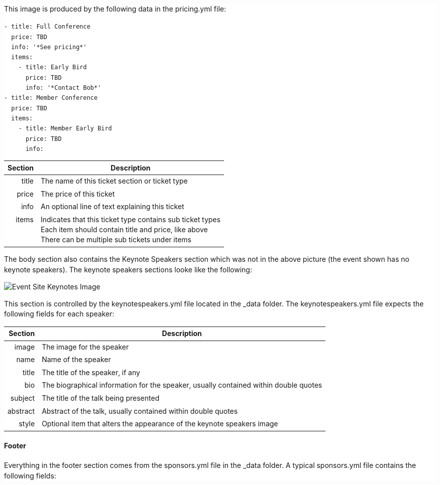 This image is produced by the following data in the pricing.yml file:

```
- title: Full Conference
  price: TBD
  info: '*See pricing*'
  items: 
    - title: Early Bird
      price: TBD
      info: '*Contact Bob*'
- title: Member Conference
  price: TBD
  items:
    - title: Member Early Bird
      price: TBD
      info:
```

| Section | Description |
| -----: | --- |
| title | The name of this ticket section or ticket type |
| price | The price of this ticket |
| info | An optional line of text explaining this ticket |
| items | Indicates that this ticket type contains sub ticket types<br>Each item should contain title and price, like above <br> There can be multiple sub tickets under items |

The body section also contains the Keynote Speakers section which was not in the above picture (the event shown has no keynote speakers).  The keynote speakers sections looke like the following:

![Event Site Keynotes Image](/www-staff/assets/images/event_site_setup_keynotes.png)

This section is controlled by the keynotespeakers.yml file located in the _data folder.  The keynotespeakers.yml file expects the following fields for each speaker:

| Section | Description |
| ---: | --- |
| image | The image for the speaker |
| name | Name of the speaker |
| title | The title of the speaker, if any |
| bio | The biographical information for the speaker, usually contained within double quotes |
| subject | The title of the talk being presented |
| abstract | Abstract of the talk, usually contained within double quotes |
| style | Optional item that alters the appearance of the keynote speakers image |


#### Footer
Everything in the footer section comes from the sponsors.yml file in the _data folder.  A typical sponsors.yml file contains the following fields:
